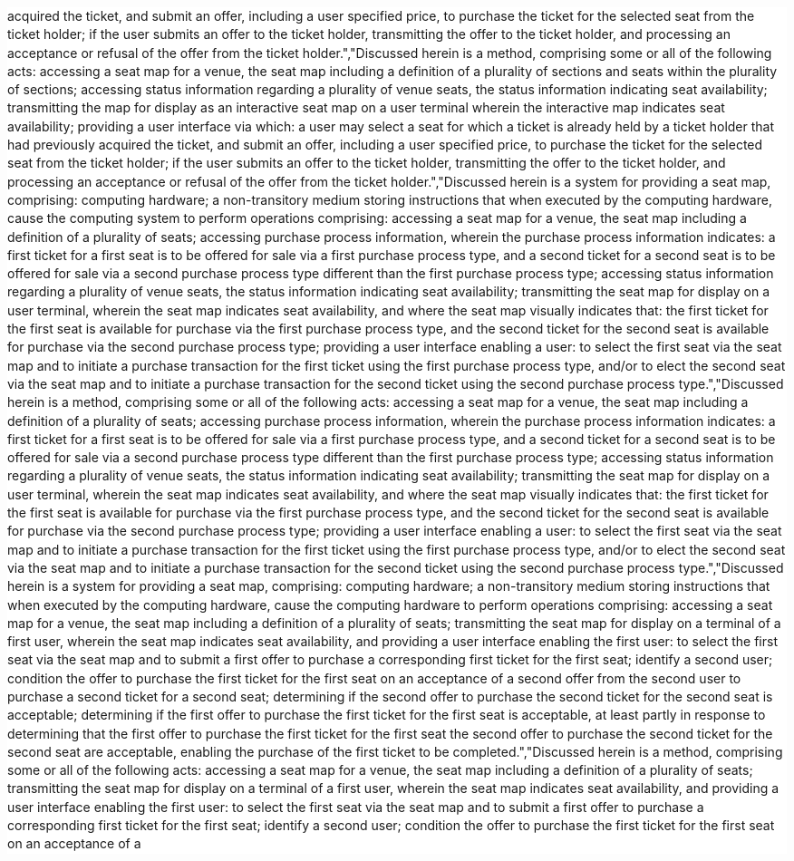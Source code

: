 acquired the ticket, and submit an offer, including a user specified price, to purchase the ticket for the selected seat from the ticket holder; if the user submits an offer to the ticket holder, transmitting the offer to the ticket holder, and processing an acceptance or refusal of the offer from the ticket holder.","Discussed herein is a method, comprising some or all of the following acts: accessing a seat map for a venue, the seat map including a definition of a plurality of sections and seats within the plurality of sections; accessing status information regarding a plurality of venue seats, the status information indicating seat availability; transmitting the map for display as an interactive seat map on a user terminal wherein the interactive map indicates seat availability; providing a user interface via which: a user may select a seat for which a ticket is already held by a ticket holder that had previously acquired the ticket, and submit an offer, including a user specified price, to purchase the ticket for the selected seat from the ticket holder; if the user submits an offer to the ticket holder, transmitting the offer to the ticket holder, and processing an acceptance or refusal of the offer from the ticket holder.","Discussed herein is a system for providing a seat map, comprising: computing hardware; a non-transitory medium storing instructions that when executed by the computing hardware, cause the computing system to perform operations comprising: accessing a seat map for a venue, the seat map including a definition of a plurality of seats; accessing purchase process information, wherein the purchase process information indicates: a first ticket for a first seat is to be offered for sale via a first purchase process type, and a second ticket for a second seat is to be offered for sale via a second purchase process type different than the first purchase process type; accessing status information regarding a plurality of venue seats, the status information indicating seat availability; transmitting the seat map for display on a user terminal, wherein the seat map indicates seat availability, and where the seat map visually indicates that: the first ticket for the first seat is available for purchase via the first purchase process type, and the second ticket for the second seat is available for purchase via the second purchase process type; providing a user interface enabling a user: to select the first seat via the seat map and to initiate a purchase transaction for the first ticket using the first purchase process type, and\/or to elect the second seat via the seat map and to initiate a purchase transaction for the second ticket using the second purchase process type.","Discussed herein is a method, comprising some or all of the following acts: accessing a seat map for a venue, the seat map including a definition of a plurality of seats; accessing purchase process information, wherein the purchase process information indicates: a first ticket for a first seat is to be offered for sale via a first purchase process type, and a second ticket for a second seat is to be offered for sale via a second purchase process type different than the first purchase process type; accessing status information regarding a plurality of venue seats, the status information indicating seat availability; transmitting the seat map for display on a user terminal, wherein the seat map indicates seat availability, and where the seat map visually indicates that: the first ticket for the first seat is available for purchase via the first purchase process type, and the second ticket for the second seat is available for purchase via the second purchase process type; providing a user interface enabling a user: to select the first seat via the seat map and to initiate a purchase transaction for the first ticket using the first purchase process type, and\/or to elect the second seat via the seat map and to initiate a purchase transaction for the second ticket using the second purchase process type.","Discussed herein is a system for providing a seat map, comprising: computing hardware; a non-transitory medium storing instructions that when executed by the computing hardware, cause the computing hardware to perform operations comprising: accessing a seat map for a venue, the seat map including a definition of a plurality of seats; transmitting the seat map for display on a terminal of a first user, wherein the seat map indicates seat availability, and providing a user interface enabling the first user: to select the first seat via the seat map and to submit a first offer to purchase a corresponding first ticket for the first seat; identify a second user; condition the offer to purchase the first ticket for the first seat on an acceptance of a second offer from the second user to purchase a second ticket for a second seat; determining if the second offer to purchase the second ticket for the second seat is acceptable; determining if the first offer to purchase the first ticket for the first seat is acceptable, at least partly in response to determining that the first offer to purchase the first ticket for the first seat the second offer to purchase the second ticket for the second seat are acceptable, enabling the purchase of the first ticket to be completed.","Discussed herein is a method, comprising some or all of the following acts: accessing a seat map for a venue, the seat map including a definition of a plurality of seats; transmitting the seat map for display on a terminal of a first user, wherein the seat map indicates seat availability, and providing a user interface enabling the first user: to select the first seat via the seat map and to submit a first offer to purchase a corresponding first ticket for the first seat; identify a second user; condition the offer to purchase the first ticket for the first seat on an acceptance of a